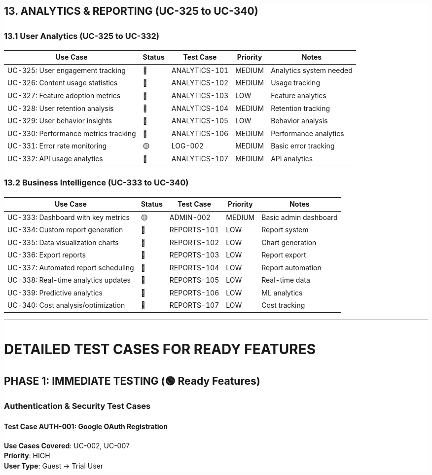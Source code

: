 ## 13. ANALYTICS & REPORTING (UC-325 to UC-340)

### 13.1 User Analytics (UC-325 to UC-332)

| Use Case | Status | Test Case | Priority | Notes |
|----------|--------|-----------|----------|-------|
| UC-325: User engagement tracking | 🔴 | ANALYTICS-101 | MEDIUM | Analytics system needed |
| UC-326: Content usage statistics | 🔴 | ANALYTICS-102 | MEDIUM | Usage tracking |
| UC-327: Feature adoption metrics | 🔴 | ANALYTICS-103 | LOW | Feature analytics |
| UC-328: User retention analysis | 🔴 | ANALYTICS-104 | MEDIUM | Retention tracking |
| UC-329: User behavior insights | 🔴 | ANALYTICS-105 | LOW | Behavior analysis |
| UC-330: Performance metrics tracking | 🔴 | ANALYTICS-106 | MEDIUM | Performance analytics |
| UC-331: Error rate monitoring | 🟡 | LOG-002 | MEDIUM | Basic error tracking |
| UC-332: API usage analytics | 🔴 | ANALYTICS-107 | MEDIUM | API analytics |

### 13.2 Business Intelligence (UC-333 to UC-340)

| Use Case | Status | Test Case | Priority | Notes |
|----------|--------|-----------|----------|-------|
| UC-333: Dashboard with key metrics | 🟡 | ADMIN-002 | MEDIUM | Basic admin dashboard |
| UC-334: Custom report generation | 🔴 | REPORTS-101 | LOW | Report system |
| UC-335: Data visualization charts | 🔴 | REPORTS-102 | LOW | Chart generation |
| UC-336: Export reports | 🔴 | REPORTS-103 | LOW | Report export |
| UC-337: Automated report scheduling | 🔴 | REPORTS-104 | LOW | Report automation |
| UC-338: Real-time analytics updates | 🔴 | REPORTS-105 | LOW | Real-time data |
| UC-339: Predictive analytics | 🔴 | REPORTS-106 | LOW | ML analytics |
| UC-340: Cost analysis/optimization | 🔴 | REPORTS-107 | LOW | Cost tracking |

---

# DETAILED TEST CASES FOR READY FEATURES

## PHASE 1: IMMEDIATE TESTING (🟢 Ready Features)

### Authentication & Security Test Cases

#### Test Case AUTH-001: Google OAuth Registration
**Use Cases Covered**: UC-002, UC-007  
**Priority**: HIGH  
**User Type**: Guest → Trial User  
